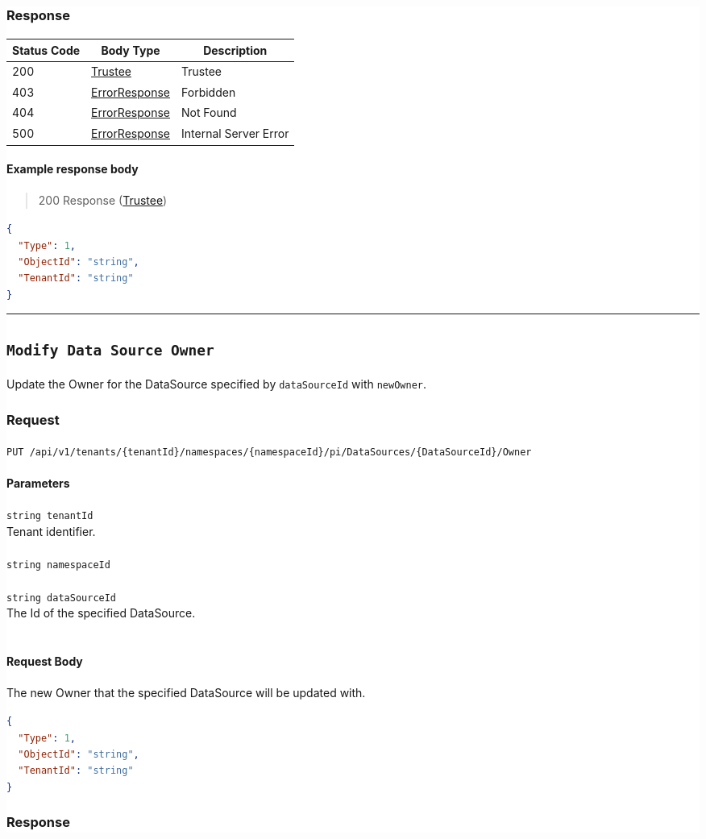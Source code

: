 <h3>Response</h3>

|Status Code|Body Type|Description|
|---|---|---|
|200|[Trustee](#schematrustee)|Trustee|
|403|[ErrorResponse](#schemaerrorresponse)|Forbidden|
|404|[ErrorResponse](#schemaerrorresponse)|Not Found|
|500|[ErrorResponse](#schemaerrorresponse)|Internal Server Error|

<h4>Example response body</h4>

> 200 Response ([Trustee](#schematrustee))

```json
{
  "Type": 1,
  "ObjectId": "string",
  "TenantId": "string"
}
```

---

## `Modify Data Source Owner`

<a id="opIdAccessControl_Modify Data Source Owner"></a>

Update the Owner for the DataSource specified by `dataSourceId` with `newOwner`.

<h3>Request</h3>

```text 
PUT /api/v1/tenants/{tenantId}/namespaces/{namespaceId}/pi/DataSources/{DataSourceId}/Owner
```

<h4>Parameters</h4>

`string tenantId`
<br/>Tenant identifier.<br/><br/>`string namespaceId`
<br/><br/>`string dataSourceId`
<br/>The Id of the specified DataSource.<br/><br/>

<h4>Request Body</h4>

The new Owner that the specified DataSource will be updated with.<br/>

```json
{
  "Type": 1,
  "ObjectId": "string",
  "TenantId": "string"
}
```

<h3>Response</h3>

